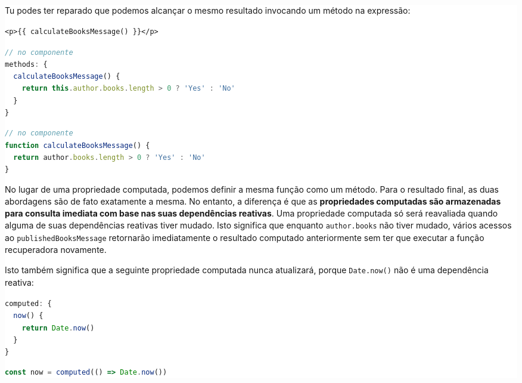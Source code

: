 Tu podes ter reparado que podemos alcançar o mesmo resultado invocando um método na expressão:

```vue-html
<p>{{ calculateBooksMessage() }}</p>
```

<div class="options-api">

```js
// no componente
methods: {
  calculateBooksMessage() {
    return this.author.books.length > 0 ? 'Yes' : 'No'
  }
}
```

</div>

<div class="composition-api">

```js
// no componente
function calculateBooksMessage() {
  return author.books.length > 0 ? 'Yes' : 'No'
}
```

</div>

No lugar de uma propriedade computada, podemos definir a mesma função como um método. Para o resultado final, as duas abordagens são de fato exatamente a mesma. No entanto, a diferença é que as **propriedades computadas são armazenadas para consulta imediata com base nas suas dependências reativas**. Uma propriedade computada só será reavaliada quando alguma de suas dependências reativas tiver mudado. Isto significa que enquanto `author.books` não tiver mudado, vários acessos ao `publishedBooksMessage` retornarão imediatamente o resultado computado anteriormente sem ter que executar a função recuperadora novamente.

Isto também significa que a seguinte propriedade computada nunca atualizará, porque `Date.now()` não é uma dependência reativa:

<div class="options-api">

```js
computed: {
  now() {
    return Date.now()
  }
}
```

</div>

<div class="composition-api">

```js
const now = computed(() => Date.now())
```

</div>
